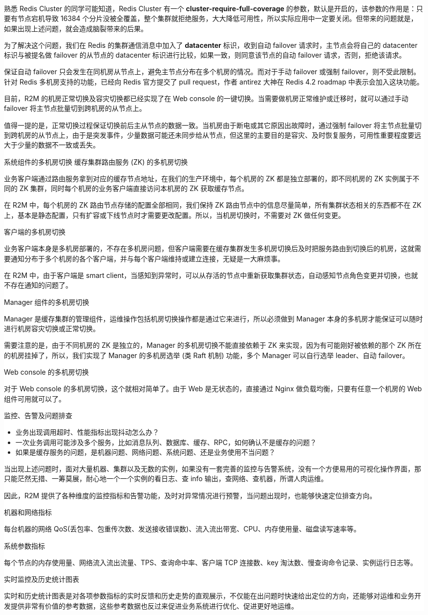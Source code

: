 熟悉 Redis Cluster 的同学可能知道，Redis Cluster 有一个 **cluster-require-full-coverage** 的参数，默认是开启的，该参数的作用是：只要有节点宕机导致 16384 个分片没被全覆盖，整个集群就拒绝服务，大大降低可用性，所以实际应用中一定要关闭。但带来的问题就是，如果出现上述问题，就会造成脑裂带来的后果。

为了解决这个问题，我们在 Redis 的集群通信消息中加入了 **datacenter** 标识，收到自动 failover 请求时，主节点会将自己的 datacenter 标识与被提名做 failover 的从节点的 datacenter 标识进行比较，如果一致，则同意该节点的自动 failover 请求，否则，拒绝该请求。

保证自动 failover 只会发生在同机房从节点上，避免主节点分布在多个机房的情况。而对于手动 failover 或强制 failover，则不受此限制。针对 Redis 多机房支持的功能，已经向 Redis 官方提交了 pull request，作者 antirez 大神在 Redis 4.2 roadmap 中表示会加入这块功能。

目前，R2M 的机房正常切换及容灾切换都已经实现了在 Web console 的一键切换。当需要做机房正常维护或迁移时，就可以通过手动 failover 将主节点批量切到跨机房的从节点上。

值得一提的是，正常切换过程保证切换前后主从节点的数据一致。当机房由于断电或其它原因出故障时，通过强制 failover 将主节点批量切到跨机房的从节点上，由于是突发事件，少量数据可能还未同步给从节点，但这里的主要目的是容灾、及时恢复服务，可用性重要程度要远大于少量的数据不一致或丢失。

系统组件的多机房切换 缓存集群路由服务 (ZK) 的多机房切换

业务客户端通过路由服务拿到对应的缓存节点地址，在我们的生产环境中，每个机房的 ZK 都是独立部署的，即不同机房的 ZK 实例属于不同的 ZK 集群，同时每个机房的业务客户端直接访问本机房的 ZK 获取缓存节点。

在 R2M 中，每个机房的 ZK 路由节点存储的配置全部相同，我们保持 ZK 路由节点中的信息尽量简单，所有集群状态相关的东西都不在 ZK 上，基本是静态配置，只有扩容或下线节点时才需要更改配置。所以，当机房切换时，不需要对 ZK 做任何变更。

客户端的多机房切换

业务客户端本身是多机房部署的，不存在多机房问题，但客户端需要在缓存集群发生多机房切换后及时把服务路由到切换后的机房，这就需要通知分布于多个机房的各个客户端，并与每个客户端维持或建立连接，无疑是一大麻烦事。

在 R2M 中，由于客户端是 smart client，当感知到异常时，可以从存活的节点中重新获取集群状态，自动感知节点角色变更并切换，也就不存在通知的问题了。

Manager 组件的多机房切换

Manager 是缓存集群的管理组件，运维操作包括机房切换操作都是通过它来进行，所以必须做到 Manager 本身的多机房才能保证可以随时进行机房容灾切换或正常切换。

需要注意的是，由于不同机房的 ZK 是独立的，Manager 的多机房切换不能直接依赖于 ZK 来实现，因为有可能刚好被依赖的那个 ZK 所在的机房挂掉了，所以，我们实现了 Manager 的多机房选举 (类 Raft 机制) 功能，多个 Manager 可以自行选举 leader、自动 failover。

Web console 的多机房切换

对于 Web console 的多机房切换，这个就相对简单了。由于 Web 是无状态的，直接通过 Nginx 做负载均衡，只要有任意一个机房的 Web 组件可用就可以了。

监控、告警及问题排查

 *  业务出现调用超时、性能指标出现抖动怎么办？
 *  一次业务调用可能涉及多个服务，比如消息队列、数据库、缓存、RPC，如何确认不是缓存的问题？
 *  如果是缓存服务的问题，是机器问题、网络问题、系统问题、还是业务使用不当问题？

当出现上述问题时，面对大量机器、集群以及无数的实例，如果没有一套完善的监控与告警系统，没有一个方便易用的可视化操作界面，那只能茫然无措、一筹莫展，耐心地一个一个实例的看日志、查 info 输出，查网络、查机器，所谓人肉运维。

因此，R2M 提供了各种维度的监控指标和告警功能，及时对异常情况进行预警，当问题出现时，也能够快速定位排查方向。

机器和网络指标

每台机器的网络 QoS(丢包率、包重传次数、发送接收错误数)、流入流出带宽、CPU、内存使用量、磁盘读写速率等。

系统参数指标

每个节点的内存使用量、网络流入流出流量、TPS、查询命中率、客户端 TCP 连接数、key 淘汰数、慢查询命令记录、实例运行日志等。

实时监控及历史统计图表

实时和历史统计图表是对各项参数指标的实时反馈和历史走势的直观展示，不仅能在出问题时快速给出定位的方向，还能够对运维和业务开发提供非常有价值的参考数据，这些参考数据也反过来促进业务系统进行优化、促进更好地运维。
